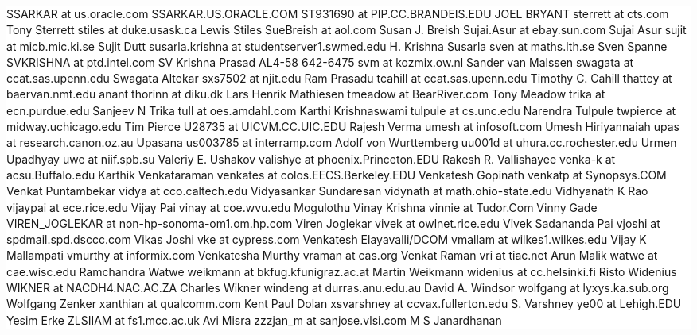 SSARKAR at us.oracle.com                                    SSARKAR.US.ORACLE.COM
ST931690 at PIP.CC.BRANDEIS.EDU                                       JOEL BRYANT
sterrett at cts.com                                                 Tony Sterrett
stiles at duke.usask.ca                                              Lewis Stiles
SueBreish at aol.com                                              Susan J. Breish
Sujai.Asur at ebay.sun.com                                             Sujai Asur
sujit at micb.mic.ki.se                                                Sujit Dutt
susarla.krishna at studentserver1.swmed.edu                    H. Krishna Susarla
sven at maths.lth.se                                                  Sven Spanne
SVKRISHNA at ptd.intel.com                      SV Krishna Prasad AL4-58 642-6475
svm at kozmix.ow.nl                                            Sander van Malssen
swagata at ccat.sas.upenn.edu                                     Swagata Altekar
sxs7502 at njit.edu                                                   Ram Prasadu
tcahill at ccat.sas.upenn.edu                                   Timothy C. Cahill
thattey at baervan.nmt.edu                                                  anant
thorinn at diku.dk                                          Lars Henrik Mathiesen
tmeadow at BearRiver.com                                              Tony Meadow
trika at ecn.purdue.edu                                           Sanjeev N Trika
tull at oes.amdahl.com                                        Karthi Krishnaswami
tulpule at cs.unc.edu                                            Narendra Tulpule
twpierce at midway.uchicago.edu                                        Tim Pierce
U28735 at UICVM.CC.UIC.EDU                                           Rajesh Verma
umesh at infosoft.com                                          Umesh Hiriyannaiah
upas at research.canon.oz.au                                              Upasana
us003785 at interramp.com                                   Adolf von Wurttemberg
uu001d at uhura.cc.rochester.edu                                   Urmen Upadhyay
uwe at niif.spb.su                                             Valeriy E. Ushakov
valishye at phoenix.Princeton.EDU                           Rakesh R. Vallishayee
venka-k at acsu.Buffalo.edu                                  Karthik Venkataraman
venkates at colos.EECS.Berkeley.EDU                            Venkatesh Gopinath
venkatp at Synopsys.COM                                        Venkat Puntambekar
vidya at cco.caltech.edu                                   Vidyasankar Sundaresan
vidynath at math.ohio-state.edu                                  Vidhyanath K Rao
vijaypai at ece.rice.edu                                                Vijay Pai
vinay at coe.wvu.edu                                      Mogulothu Vinay Krishna
vinnie at Tudor.Com                                                    Vinny Gade
VIREN_JOGLEKAR at non-hp-sonoma-om1.om.hp.com                      Viren Joglekar
vivek at owlnet.rice.edu                                      Vivek Sadananda Pai
vjoshi at spdmail.spd.dsccc.com                                       Vikas Joshi
vke at cypress.com                                      Venkatesh Elayavalli/DCOM
vmallam at wilkes1.wilkes.edu                                  Vijay K Mallampati
vmurthy at informix.com                                         Venkatesha Murthy
vraman at cas.org                                   Venkat Raman <vraman at cas.org>
vri at tiac.net                                                        Arun Malik
watwe at cae.wisc.edu                                            Ramchandra Watwe
weikmann at bkfug.kfunigraz.ac.at                                 Martin Weikmann
widenius at cc.helsinki.fi                                         Risto Widenius
WIKNER at NACDH4.NAC.AC.ZA                                         Charles Wikner
windeng at durras.anu.edu.au                                     David A. Windsor
wolfgang at lyxys.ka.sub.org                                      Wolfgang Zenker
xanthian at qualcomm.com                                          Kent Paul Dolan
xsvarshney at ccvax.fullerton.edu                                     S. Varshney
ye00 at Lehigh.EDU                                                     Yesim Erke
ZLSIIAM at fs1.mcc.ac.uk                                                Avi Misra
zzzjan_m at sanjose.vlsi.com                                      M S Janardhanan
